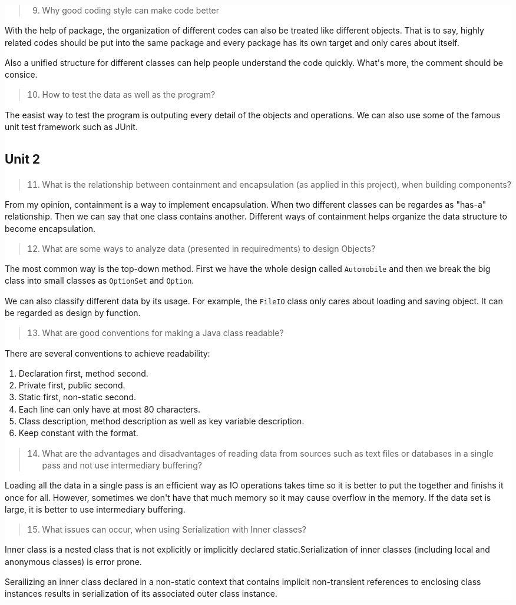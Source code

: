 > 9. Why good coding style can make code better

With the help of package, the organization of different codes can also be treated like different objects. That is to say, highly related codes should be put into the same package and every package has its own target and only cares about itself.

Also a unified structure for different classes can help people understand the code quickly. What's more, the comment should be consice.

> 10. How to test the data as well as the program?

The easist way to test the program is outputing every detail of the objects and operations. We can also use some of the famous unit test framework such as JUnit.

## Unit 2

> 11. What is the relationship between containment and encapsulation (as applied in this project), when building components?

From my opinion, containment is a way to implement encapsulation. When two different classes can be regardes as "has-a" relationship. Then we can say that one class contains another. Different ways of containment helps organize the data structure to become encapsulation.

> 12. What are some ways to analyze data (presented in requiredments) to design Objects?

The most common way is the top-down method. First we have the whole design called `Automobile` and then we break the big class into small classes as `OptionSet` and `Option`.

We can also classify different data by its usage. For example, the `FileIO` class only cares about loading and saving object. It can be regarded as design by function.

> 13. What are good conventions for making a Java class readable?

There are several conventions to achieve readability:

1. Declaration first, method second.
2. Private first, public second.
3. Static first, non-static second.
4. Each line can only have at most 80 characters.
5. Class description, method description as well as key variable description.
6. Keep constant with the format.

> 14. What are the advantages and disadvantages of reading data from sources such as text files or databases in a single pass and not use intermediary buffering?

Loading all the data in a single pass is an efficient way as IO operations takes time so it is better to put the together and finishs it once for all. However, sometimes we don't have that much memory so it may cause overflow in the memory. If the data set is large, it is better to use intermediary buffering.

> 15. What issues can occur, when using Serialization with Inner classes?

Inner class is a nested class that is not explicitly or implicitly declared static.Serialization of inner classes (including local and anonymous classes) is error prone.

Serailizing an inner class declared in a non-static context that contains implicit non-transient references to enclosing class instances results in serialization of its associated outer class instance.
